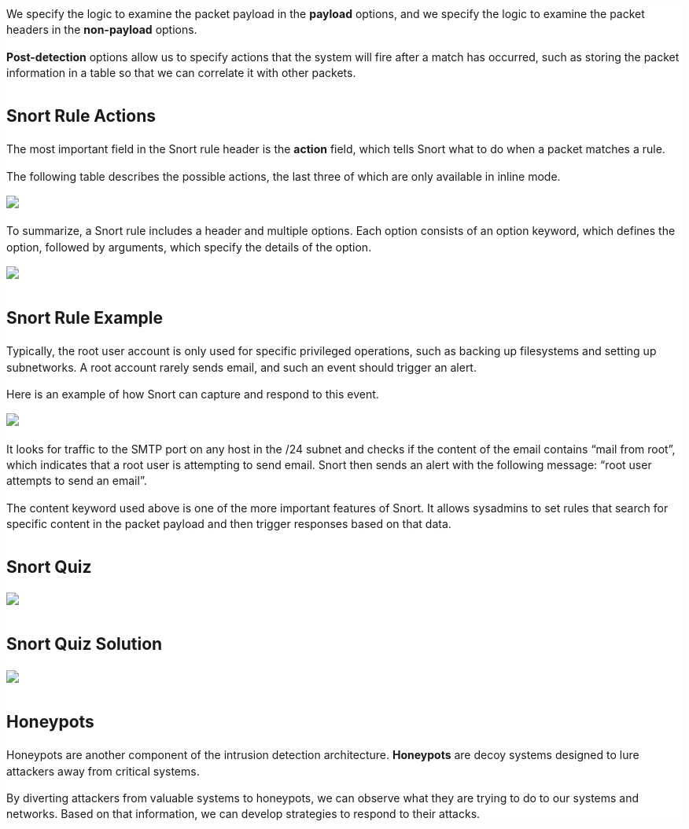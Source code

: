 We specify the logic to examine the packet payload in the **payload** options, and we specify the logic to examine the packet headers in the **non-payload** options.

**Post-detection** options allow us to specify actions that the system will fire after a match has occurred, such as storing the packet information in a table so that we can correlate it with other packets.

## Snort Rule Actions
The most important field in the Snort rule header is the **action** field, which tells Snort what to do when a packet matches a rule.

The following table describes the possible actions, the last three of which are only available in inline mode.

![](https://assets.omscs.io/96AC6825-D319-4B58-AD38-C74D47C375F9.png)

To summarize, a Snort rule includes a header and multiple options. Each option consists of an option keyword, which defines the option, followed by arguments, which specify the details of the option.

![](https://assets.omscs.io/EB24765E-CB29-4A24-8F8B-13F7179341F5.png)

## Snort Rule Example
Typically, the root user account is only used for specific privileged operations, such as backing up filesystems and setting up subnetworks. A root account rarely sends email, and such an event should trigger an alert.

Here is an example of how Snort can capture and respond to this event.

![](https://assets.omscs.io/1F19DBF9-0CB7-4E44-909A-42B098E4A7C4.png)

It looks for traffic to the SMTP port on any host in the /24 subnet and checks if the content of the email contains “mail from root”, which indicates that a root user is attempting to send email. Snort then sends an alert with the following message: “root user attempts to send an email”.

The content keyword used above is one of the more important features of Snort. It allows sysadmins to set rules that search for specific content in the packet payload and then trigger responses based on that data.

## Snort Quiz
![](https://assets.omscs.io/73F79545-4C3F-44B2-A4EC-DA4D4E300729.png)

## Snort Quiz Solution
![](https://assets.omscs.io/207F97E0-2041-461C-864F-27A2D73B4924.png)

## Honeypots
Honeypots are another component of the intrusion detection architecture. **Honeypots** are decoy systems designed to lure attackers away from critical systems.

By diverting attackers from valuable systems to honeypots, we can observe what they are trying to do to our systems and networks. Based on that information, we can develop strategies to respond to their attacks.
